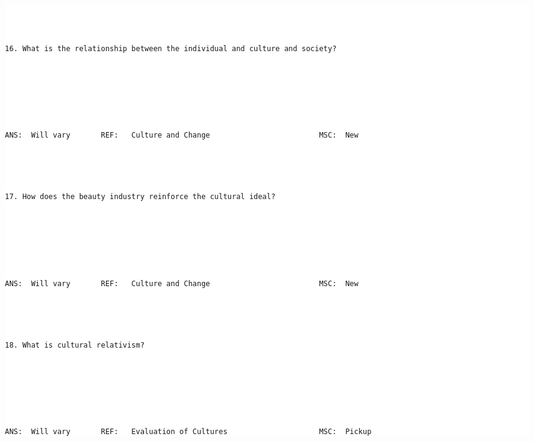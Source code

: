                                                                                                                                                                                                                              
                                                                                                                                                                                                                              
                                                                                                                                                                                                                              16. What is the relationship between the individual and culture and society?
                                                                                                                                                                                                                              
                                                                                                                                                                                                                              
                                                                                                                                                                                                                               
                                                                                                                                                                                                                               
                                                                                                                                                                                                                               ANS:  Will vary       REF:   Culture and Change                         MSC:  New
                                                                                                                                                                                                                               
                                                                                                                                                                                                                                
                                                                                                                                                                                                                                17. How does the beauty industry reinforce the cultural ideal?
                                                                                                                                                                                                                                
                                                                                                                                                                                                                                
                                                                                                                                                                                                                                 
                                                                                                                                                                                                                                 
                                                                                                                                                                                                                                 ANS:  Will vary       REF:   Culture and Change                         MSC:  New
                                                                                                                                                                                                                                 
                                                                                                                                                                                                                                  
                                                                                                                                                                                                                                  18. What is cultural relativism?
                                                                                                                                                                                                                                  
                                                                                                                                                                                                                                  
                                                                                                                                                                                                                                   
                                                                                                                                                                                                                                   
                                                                                                                                                                                                                                   ANS:  Will vary       REF:   Evaluation of Cultures                     MSC:  Pickup
